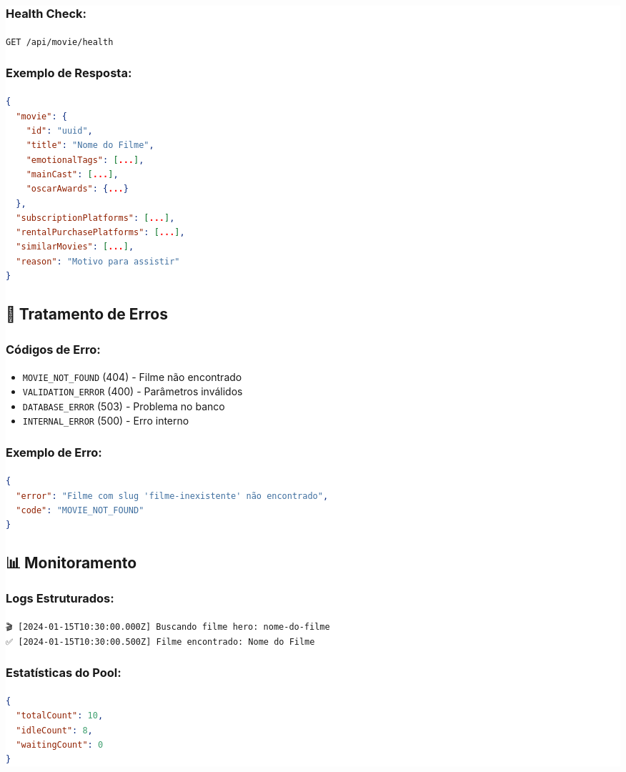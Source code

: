 ### **Health Check:**
```http
GET /api/movie/health
```

### **Exemplo de Resposta:**
```json
{
  "movie": {
    "id": "uuid",
    "title": "Nome do Filme",
    "emotionalTags": [...],
    "mainCast": [...],
    "oscarAwards": {...}
  },
  "subscriptionPlatforms": [...],
  "rentalPurchasePlatforms": [...],
  "similarMovies": [...],
  "reason": "Motivo para assistir"
}
```

## 🚨 Tratamento de Erros

### **Códigos de Erro:**
- `MOVIE_NOT_FOUND` (404) - Filme não encontrado
- `VALIDATION_ERROR` (400) - Parâmetros inválidos
- `DATABASE_ERROR` (503) - Problema no banco
- `INTERNAL_ERROR` (500) - Erro interno

### **Exemplo de Erro:**
```json
{
  "error": "Filme com slug 'filme-inexistente' não encontrado",
  "code": "MOVIE_NOT_FOUND"
}
```

## 📊 Monitoramento

### **Logs Estruturados:**
```
🎬 [2024-01-15T10:30:00.000Z] Buscando filme hero: nome-do-filme
✅ [2024-01-15T10:30:00.500Z] Filme encontrado: Nome do Filme
```

### **Estatísticas do Pool:**
```json
{
  "totalCount": 10,
  "idleCount": 8,
  "waitingCount": 0
}
```
